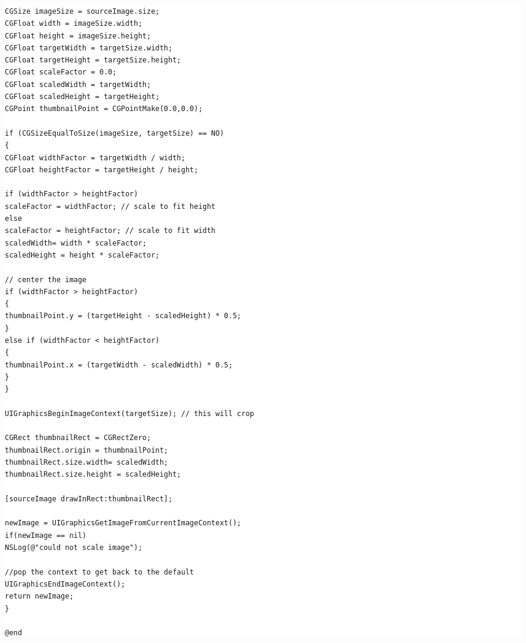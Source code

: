 ```objc
CGSize imageSize = sourceImage.size;
CGFloat width = imageSize.width;
CGFloat height = imageSize.height;
CGFloat targetWidth = targetSize.width;
CGFloat targetHeight = targetSize.height;
CGFloat scaleFactor = 0.0;
CGFloat scaledWidth = targetWidth;
CGFloat scaledHeight = targetHeight;
CGPoint thumbnailPoint = CGPointMake(0.0,0.0);
 
if (CGSizeEqualToSize(imageSize, targetSize) == NO)
{
CGFloat widthFactor = targetWidth / width;
CGFloat heightFactor = targetHeight / height;
 
if (widthFactor > heightFactor)
scaleFactor = widthFactor; // scale to fit height
else
scaleFactor = heightFactor; // scale to fit width
scaledWidth= width * scaleFactor;
scaledHeight = height * scaleFactor;
 
// center the image
if (widthFactor > heightFactor)
{
thumbnailPoint.y = (targetHeight - scaledHeight) * 0.5;
}
else if (widthFactor < heightFactor)
{
thumbnailPoint.x = (targetWidth - scaledWidth) * 0.5;
}
}
 
UIGraphicsBeginImageContext(targetSize); // this will crop
 
CGRect thumbnailRect = CGRectZero;
thumbnailRect.origin = thumbnailPoint;
thumbnailRect.size.width= scaledWidth;
thumbnailRect.size.height = scaledHeight;
 
[sourceImage drawInRect:thumbnailRect];
 
newImage = UIGraphicsGetImageFromCurrentImageContext();
if(newImage == nil)
NSLog(@"could not scale image");
 
//pop the context to get back to the default
UIGraphicsEndImageContext();
return newImage;
}
 
@end
```
